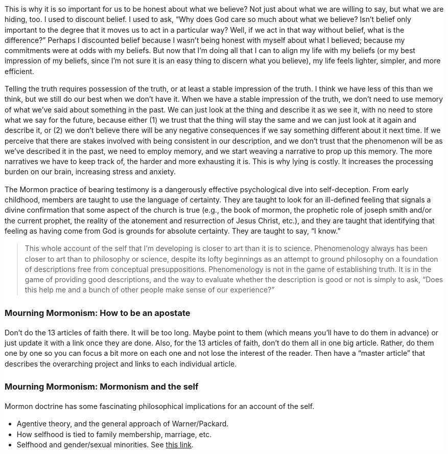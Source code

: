 This is why it is so important for us to be honest about what we believe? Not just about what we are willing to say, but what we are hiding, too. I used to discount belief. I used to ask, “Why does God care so much about what we believe? Isn’t belief only important to the degree that it moves us to act in a particular way? Well, if we act in that way without belief, what is the difference?” Perhaps I discounted belief because I wasn’t being honest with myself about what I believed; because my commitments were at odds with my beliefs. But now that I’m doing all that I can to align my life with my beliefs (or my best impression of my beliefs, since I’m not sure it is an easy thing to discern what you believe), my life feels lighter, simpler, and more efficient.

Telling the truth requires possession of the truth, or at least a stable impression of the truth. I think we have less of this than we think, but we still do our best when we don’t have it. When we have a stable impression of the truth, we don’t need to use memory of what we’ve said about something in the past. We can just look at the thing and describe it as we see it, with no need to store what we say for the future, because either (1) we trust that the thing will stay the same and we can just look at it again and describe it, or (2) we don’t believe there will be any negative consequences if we say something different about it next time. If we perceive that there are stakes involved with being consistent in our description, and we don’t trust that the phenomenon will be as we’ve described it in the past, we need to employ memory, and we start weaving a narrative to prop up this memory. The more narratives we have to keep track of, the harder and more exhausting it is. This is why lying is costly. It increases the processing burden on our brain, increasing stress and anxiety.

The Mormon practice of bearing testimony is a dangerously effective psychological dive into self-deception. From early childhood, members are taught to use the language of certainty. They are taught to look for an ill-defined feeling that signals a divine confirmation that some aspect of the church is true (e.g., the book of mormon, the prophetic role of joseph smith and/or the current prophet, the reality of the atonement and resurrection of Jesus Christ, etc.), and they are taught that identifying that feeling as having come from God is grounds for absolute certainty. They are taught to say, “I know.”

>This whole account of the self that I’m developing is closer to art than it is to science. Phenomenology always has been closer to art than to philosophy or science, despite its lofty beginnings as an attempt to ground philosophy on a foundation of descriptions free from conceptual presuppositions. Phenomenology is not in the game of establishing truth. It is in the game of providing good descriptions, and the way to evaluate whether the description is good or not is simply to ask, “Does this help me and a bunch of other people make sense of our experience?”

### Mourning Mormonism: How to be an apostate

Don’t do the 13 articles of faith there. It will be too long. Maybe point to them (which means you’ll have to do them in advance) or just update it with a link once they are done. Also, for the 13 articles of faith, don’t do them all in one big article. Rather, do them one by one so you can focus a bit more on each one and not lose the interest of the reader. Then have a “master article” that describes the overarching project and links to each individual article.


### Mourning Mormonism: Mormonism and the self

Mormon doctrine has some fascinating philosophical implications for an account of the self.

- Agentive theory, and the general approach of Warner/Packard.
- How selfhood is tied to family membership, marriage, etc.
- Selfhood and gender/sexual minorities. See [this link](https://assets2.hrc.org/files/assets/resources/HRC-2992_MORMON_Guide_SINGLE.pdf?_ga=2.170137568.1511866457.1532035005-1172724056.1532035005).
